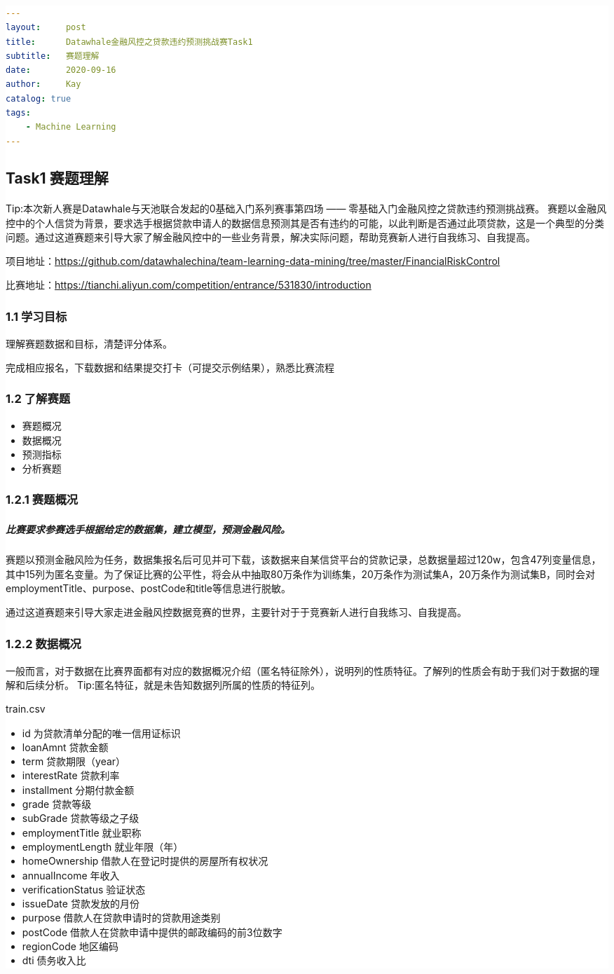 ```yaml
---
layout:     post
title:      Datawhale金融风控之贷款违约预测挑战赛Task1
subtitle:   赛题理解
date:       2020-09-16
author:     Kay
catalog: true
tags:
    - Machine Learning
---
```


## Task1 赛题理解
Tip:本次新人赛是Datawhale与天池联合发起的0基础入门系列赛事第四场 —— 零基础入门金融风控之贷款违约预测挑战赛。
	赛题以金融风控中的个人信贷为背景，要求选手根据贷款申请人的数据信息预测其是否有违约的可能，以此判断是否通过此项贷款，这是一个典型的分类问题。通过这道赛题来引导大家了解金融风控中的一些业务背景，解决实际问题，帮助竞赛新人进行自我练习、自我提高。

项目地址：https://github.com/datawhalechina/team-learning-data-mining/tree/master/FinancialRiskControl

比赛地址：https://tianchi.aliyun.com/competition/entrance/531830/introduction

### 1.1 学习目标
理解赛题数据和目标，清楚评分体系。

完成相应报名，下载数据和结果提交打卡（可提交示例结果），熟悉比赛流程


### 1.2 了解赛题
- 赛题概况
- 数据概况
- 预测指标
- 分析赛题

### 1.2.1 赛题概况

##### 比赛要求参赛选手根据给定的数据集，建立模型，预测金融风险。
赛题以预测金融风险为任务，数据集报名后可见并可下载，该数据来自某信贷平台的贷款记录，总数据量超过120w，包含47列变量信息，其中15列为匿名变量。为了保证比赛的公平性，将会从中抽取80万条作为训练集，20万条作为测试集A，20万条作为测试集B，同时会对employmentTitle、purpose、postCode和title等信息进行脱敏。


通过这道赛题来引导大家走进金融风控数据竞赛的世界，主要针对于于竞赛新人进行自我练习、自我提高。

### 1.2.2 数据概况

一般而言，对于数据在比赛界面都有对应的数据概况介绍（匿名特征除外），说明列的性质特征。了解列的性质会有助于我们对于数据的理解和后续分析。 Tip:匿名特征，就是未告知数据列所属的性质的特征列。

train.csv

- id	为贷款清单分配的唯一信用证标识
- loanAmnt	贷款金额
- term	贷款期限（year）
- interestRate	贷款利率
- installment	分期付款金额
- grade	贷款等级
- subGrade	贷款等级之子级
- employmentTitle	就业职称
- employmentLength	就业年限（年）
- homeOwnership	借款人在登记时提供的房屋所有权状况
- annualIncome	年收入
- verificationStatus	验证状态
- issueDate	贷款发放的月份
- purpose	借款人在贷款申请时的贷款用途类别
- postCode	借款人在贷款申请中提供的邮政编码的前3位数字
- regionCode	地区编码
- dti	债务收入比
